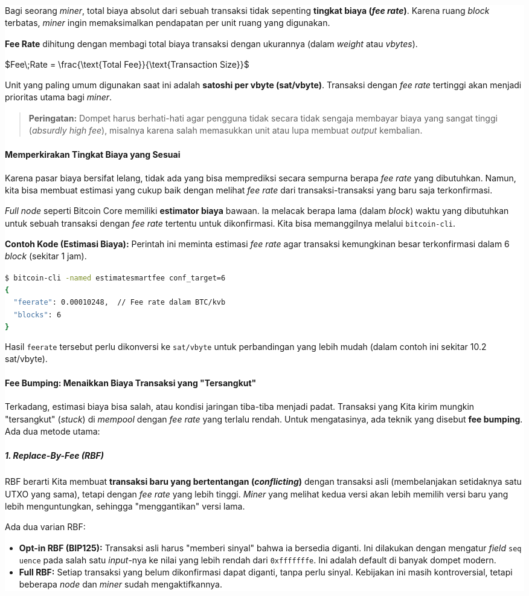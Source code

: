 Bagi seorang *miner*, total biaya absolut dari sebuah transaksi tidak sepenting **tingkat biaya (*fee rate*)**. Karena ruang *block* terbatas, *miner* ingin memaksimalkan pendapatan per unit ruang yang digunakan.

**Fee Rate** dihitung dengan membagi total biaya transaksi dengan ukurannya (dalam *weight* atau *vbytes*).

$Fee\;Rate = \frac{\text{Total Fee}}{\text{Transaction Size}}$

Unit yang paling umum digunakan saat ini adalah **satoshi per vbyte (sat/vbyte)**. Transaksi dengan *fee rate* tertinggi akan menjadi prioritas utama bagi *miner*.

> **Peringatan:** Dompet harus berhati-hati agar pengguna tidak secara tidak sengaja membayar biaya yang sangat tinggi (*absurdly high fee*), misalnya karena salah memasukkan unit atau lupa membuat *output* kembalian.

#### **Memperkirakan Tingkat Biaya yang Sesuai**

Karena pasar biaya bersifat lelang, tidak ada yang bisa memprediksi secara sempurna berapa *fee rate* yang dibutuhkan. Namun, kita bisa membuat estimasi yang cukup baik dengan melihat *fee rate* dari transaksi-transaksi yang baru saja terkonfirmasi.

*Full node* seperti Bitcoin Core memiliki **estimator biaya** bawaan. Ia melacak berapa lama (dalam *block*) waktu yang dibutuhkan untuk sebuah transaksi dengan *fee rate* tertentu untuk dikonfirmasi. Kita bisa memanggilnya melalui `bitcoin-cli`.

**Contoh Kode (Estimasi Biaya):**
Perintah ini meminta estimasi *fee rate* agar transaksi kemungkinan besar terkonfirmasi dalam 6 *block* (sekitar 1 jam).

```bash
$ bitcoin-cli -named estimatesmartfee conf_target=6
{
  "feerate": 0.00010248,  // Fee rate dalam BTC/kvb
  "blocks": 6
}
```

Hasil `feerate` tersebut perlu dikonversi ke `sat/vbyte` untuk perbandingan yang lebih mudah (dalam contoh ini sekitar 10.2 sat/vbyte).

#### **Fee Bumping: Menaikkan Biaya Transaksi yang "Tersangkut"**

Terkadang, estimasi biaya bisa salah, atau kondisi jaringan tiba-tiba menjadi padat. Transaksi yang Kita kirim mungkin "tersangkut" (*stuck*) di *mempool* dengan *fee rate* yang terlalu rendah. Untuk mengatasinya, ada teknik yang disebut **fee bumping**. Ada dua metode utama:

##### **1. Replace-By-Fee (RBF)**

RBF berarti Kita membuat **transaksi baru yang bertentangan (*conflicting*)** dengan transaksi asli (membelanjakan setidaknya satu UTXO yang sama), tetapi dengan *fee rate* yang lebih tinggi. *Miner* yang melihat kedua versi akan lebih memilih versi baru yang lebih menguntungkan, sehingga "menggantikan" versi lama.

Ada dua varian RBF:

* **Opt-in RBF (BIP125):** Transaksi asli harus "memberi sinyal" bahwa ia bersedia diganti. Ini dilakukan dengan mengatur *field* `sequence` pada salah satu *input*-nya ke nilai yang lebih rendah dari `0xfffffffe`. Ini adalah default di banyak dompet modern.
* **Full RBF:** Setiap transaksi yang belum dikonfirmasi dapat diganti, tanpa perlu sinyal. Kebijakan ini masih kontroversial, tetapi beberapa *node* dan *miner* sudah mengaktifkannya.
